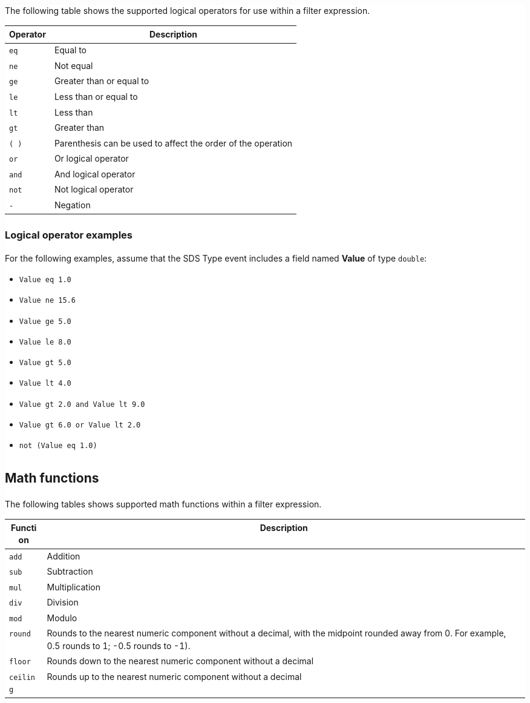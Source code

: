 The following table shows the supported logical operators for use within a filter expression.

| Operator   | Description                                             |
|------------|-----------------------------------------------------|
| `eq`     | Equal to                                            |
| `ne`     | Not equal                                           |
| `ge`     | Greater than or equal to                            |
| `le`     | Less than or equal to                               |
| `lt`     | Less than                                           |
| `gt`     | Greater than                                        |
| `( )`    | Parenthesis can be used to affect the order of the operation |
| `or`     | Or logical operator                                 |
| `and`    | And logical operator                                |
| `not`    | Not logical operator                                |
| `-`      | Negation                                            |

### Logical operator examples

For the following examples, assume that the SDS Type event includes a field named **Value** of type `double`:

- `Value eq 1.0`

- `Value ne 15.6`

- `Value ge 5.0`

- `Value le 8.0`

- `Value gt 5.0`

- `Value lt 4.0`

- `Value gt 2.0 and Value lt 9.0`

- `Value gt 6.0 or Value lt 2.0`

- `not (Value eq 1.0)`

## Math functions

The following tables shows supported math functions within a filter expression.

| Function  | Description                 |
|-----------|-------------------------|
| `add`   | Addition                |
| `sub`   | Subtraction             |
| `mul`   | Multiplication          |
| `div`   | Division                |
| `mod`   | Modulo                  |
| `round` | Rounds to the nearest numeric component without a decimal, with the midpoint rounded away from 0. For example, 0.5 rounds to 1; -0.5 rounds to -1). |
| `floor` | Rounds down to the nearest numeric component without a decimal |
|`ceiling`| Rounds up to the nearest numeric component without a decimal |
